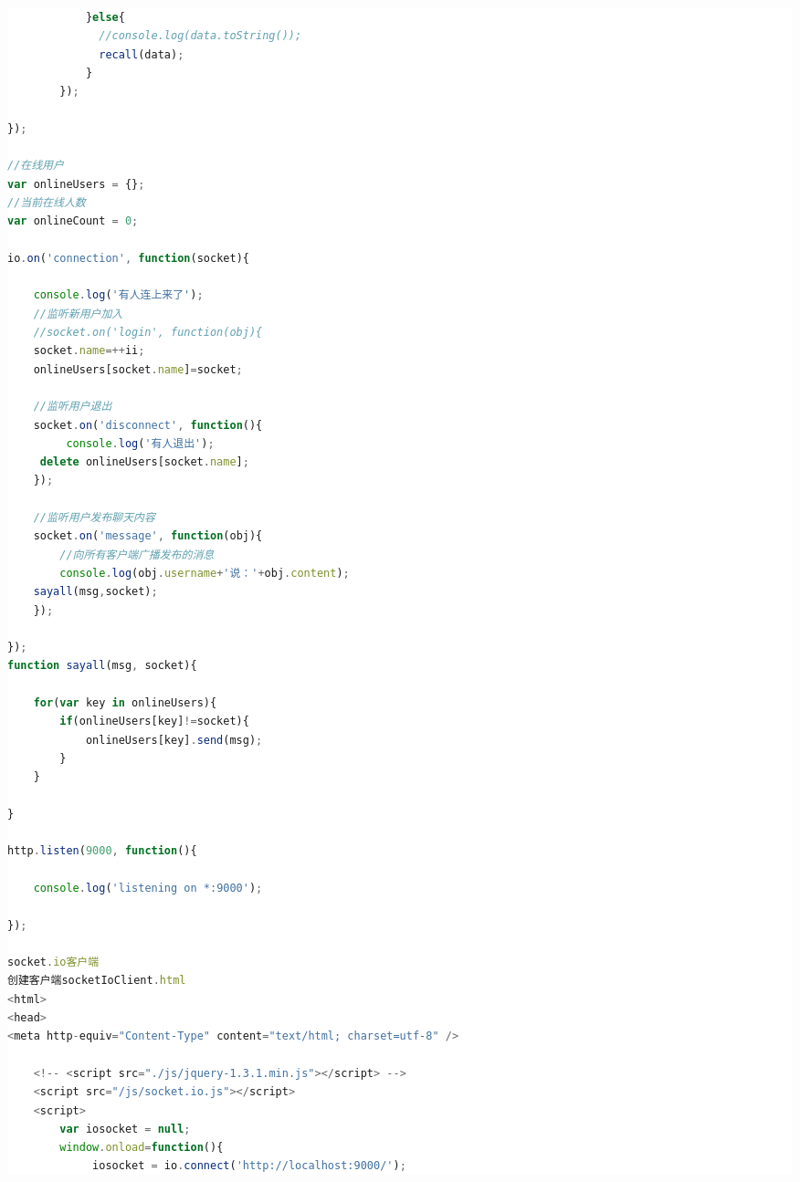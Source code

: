 ```javascript
            }else{    
              //console.log(data.toString());    
              recall(data);    
            }    
        });    

});

//在线用户
var onlineUsers = {};
//当前在线人数
var onlineCount = 0;

io.on('connection', function(socket){

    console.log('有人连上来了');
	//监听新用户加入  
    //socket.on('login', function(obj){ 
	socket.name=++ii;
	onlineUsers[socket.name]=socket;
        
    //监听用户退出    
    socket.on('disconnect', function(){    
         console.log('有人退出'); 
	 delete onlineUsers[socket.name];  
    });    
        
    //监听用户发布聊天内容    
    socket.on('message', function(obj){    
        //向所有客户端广播发布的消息
        console.log(obj.username+'说：'+obj.content);
	sayall(msg,socket);
    });    

});
function sayall(msg, socket){

	for(var key in onlineUsers){
		if(onlineUsers[key]!=socket){
			onlineUsers[key].send(msg);
		}
	}

}

http.listen(9000, function(){

    console.log('listening on *:9000');    

});

socket.io客户端
创建客户端socketIoClient.html
<html>  
<head>  
<meta http-equiv="Content-Type" content="text/html; charset=utf-8" />  

    <!-- <script src="./js/jquery-1.3.1.min.js"></script> -->  
    <script src="/js/socket.io.js"></script>
	<script>
		var iosocket = null;
		window.onload=function(){
			 iosocket = io.connect('http://localhost:9000/'); 
```